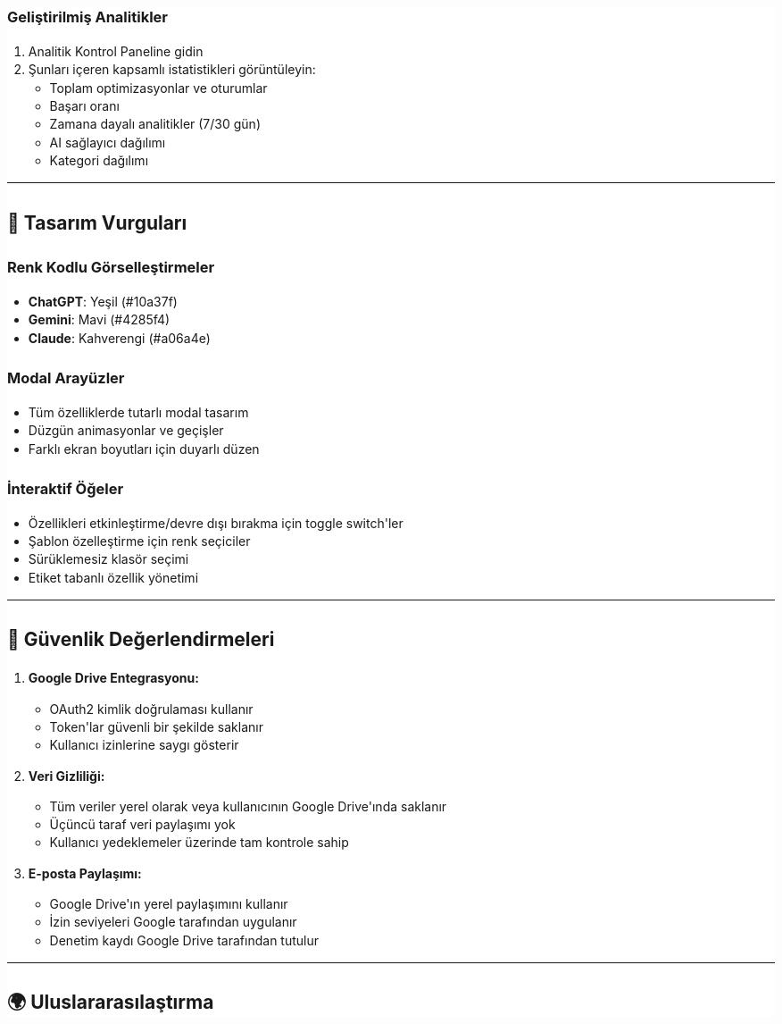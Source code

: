 ### Geliştirilmiş Analitikler
1. Analitik Kontrol Paneline gidin
2. Şunları içeren kapsamlı istatistikleri görüntüleyin:
   - Toplam optimizasyonlar ve oturumlar
   - Başarı oranı
   - Zamana dayalı analitikler (7/30 gün)
   - AI sağlayıcı dağılımı
   - Kategori dağılımı

---

## 🎨 Tasarım Vurguları

### Renk Kodlu Görselleştirmeler
- **ChatGPT**: Yeşil (#10a37f)
- **Gemini**: Mavi (#4285f4)
- **Claude**: Kahverengi (#a06a4e)

### Modal Arayüzler
- Tüm özelliklerde tutarlı modal tasarım
- Düzgün animasyonlar ve geçişler
- Farklı ekran boyutları için duyarlı düzen

### İnteraktif Öğeler
- Özellikleri etkinleştirme/devre dışı bırakma için toggle switch'ler
- Şablon özelleştirme için renk seçiciler
- Sürüklemesiz klasör seçimi
- Etiket tabanlı özellik yönetimi

---

## 🔐 Güvenlik Değerlendirmeleri

1. **Google Drive Entegrasyonu:**
   - OAuth2 kimlik doğrulaması kullanır
   - Token'lar güvenli bir şekilde saklanır
   - Kullanıcı izinlerine saygı gösterir

2. **Veri Gizliliği:**
   - Tüm veriler yerel olarak veya kullanıcının Google Drive'ında saklanır
   - Üçüncü taraf veri paylaşımı yok
   - Kullanıcı yedeklemeler üzerinde tam kontrole sahip

3. **E-posta Paylaşımı:**
   - Google Drive'ın yerel paylaşımını kullanır
   - İzin seviyeleri Google tarafından uygulanır
   - Denetim kaydı Google Drive tarafından tutulur

---

## 🌍 Uluslararasılaştırma
